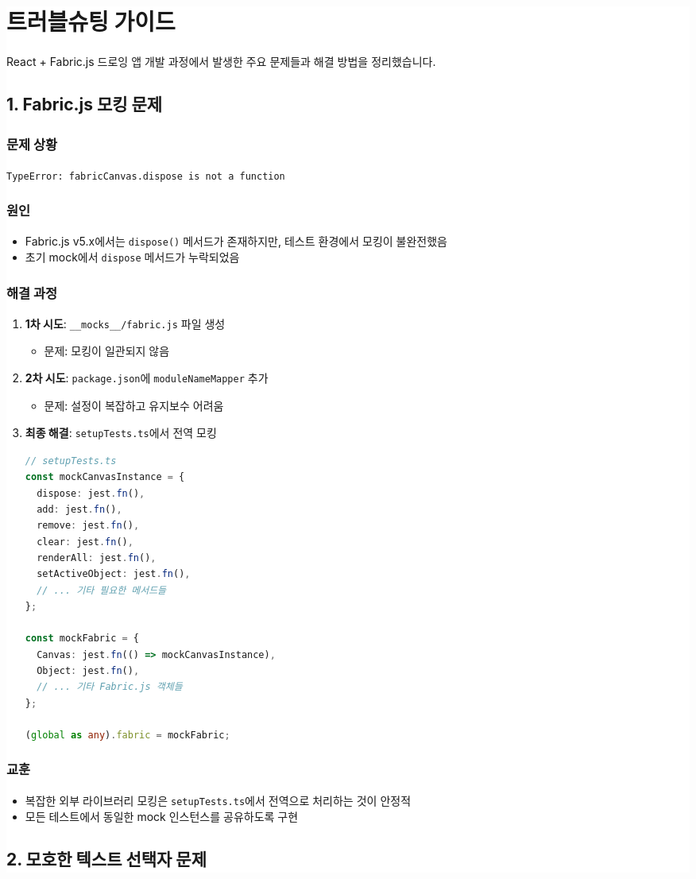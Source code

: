 # 트러블슈팅 가이드

React + Fabric.js 드로잉 앱 개발 과정에서 발생한 주요 문제들과 해결 방법을 정리했습니다.

## 1. Fabric.js 모킹 문제

### 문제 상황
```
TypeError: fabricCanvas.dispose is not a function
```

### 원인
- Fabric.js v5.x에서는 `dispose()` 메서드가 존재하지만, 테스트 환경에서 모킹이 불완전했음
- 초기 mock에서 `dispose` 메서드가 누락되었음

### 해결 과정
1. **1차 시도**: `__mocks__/fabric.js` 파일 생성
   - 문제: 모킹이 일관되지 않음
   
2. **2차 시도**: `package.json`에 `moduleNameMapper` 추가
   - 문제: 설정이 복잡하고 유지보수 어려움

3. **최종 해결**: `setupTests.ts`에서 전역 모킹
   ```typescript
   // setupTests.ts
   const mockCanvasInstance = {
     dispose: jest.fn(),
     add: jest.fn(),
     remove: jest.fn(),
     clear: jest.fn(),
     renderAll: jest.fn(),
     setActiveObject: jest.fn(),
     // ... 기타 필요한 메서드들
   };

   const mockFabric = {
     Canvas: jest.fn(() => mockCanvasInstance),
     Object: jest.fn(),
     // ... 기타 Fabric.js 객체들
   };

   (global as any).fabric = mockFabric;
   ```

### 교훈
- 복잡한 외부 라이브러리 모킹은 `setupTests.ts`에서 전역으로 처리하는 것이 안정적
- 모든 테스트에서 동일한 mock 인스턴스를 공유하도록 구현

## 2. 모호한 텍스트 선택자 문제
